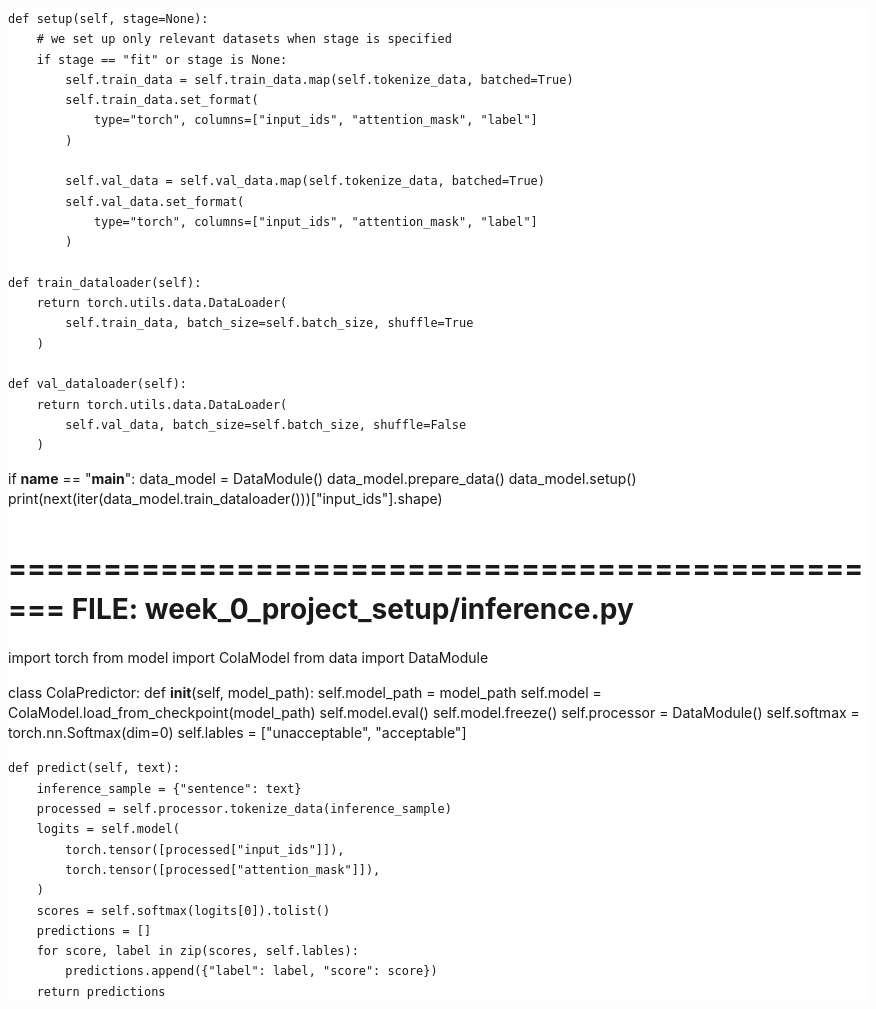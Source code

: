     def setup(self, stage=None):
        # we set up only relevant datasets when stage is specified
        if stage == "fit" or stage is None:
            self.train_data = self.train_data.map(self.tokenize_data, batched=True)
            self.train_data.set_format(
                type="torch", columns=["input_ids", "attention_mask", "label"]
            )

            self.val_data = self.val_data.map(self.tokenize_data, batched=True)
            self.val_data.set_format(
                type="torch", columns=["input_ids", "attention_mask", "label"]
            )

    def train_dataloader(self):
        return torch.utils.data.DataLoader(
            self.train_data, batch_size=self.batch_size, shuffle=True
        )

    def val_dataloader(self):
        return torch.utils.data.DataLoader(
            self.val_data, batch_size=self.batch_size, shuffle=False
        )


if __name__ == "__main__":
    data_model = DataModule()
    data_model.prepare_data()
    data_model.setup()
    print(next(iter(data_model.train_dataloader()))["input_ids"].shape)



================================================
FILE: week_0_project_setup/inference.py
================================================
import torch
from model import ColaModel
from data import DataModule


class ColaPredictor:
    def __init__(self, model_path):
        self.model_path = model_path
        self.model = ColaModel.load_from_checkpoint(model_path)
        self.model.eval()
        self.model.freeze()
        self.processor = DataModule()
        self.softmax = torch.nn.Softmax(dim=0)
        self.lables = ["unacceptable", "acceptable"]

    def predict(self, text):
        inference_sample = {"sentence": text}
        processed = self.processor.tokenize_data(inference_sample)
        logits = self.model(
            torch.tensor([processed["input_ids"]]),
            torch.tensor([processed["attention_mask"]]),
        )
        scores = self.softmax(logits[0]).tolist()
        predictions = []
        for score, label in zip(scores, self.lables):
            predictions.append({"label": label, "score": score})
        return predictions
